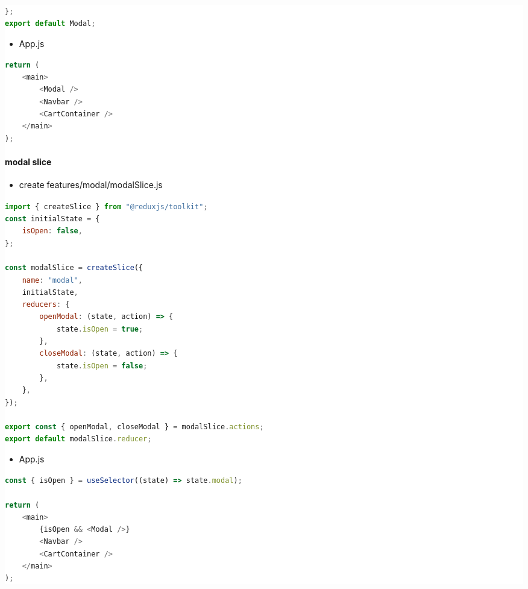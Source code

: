 ```js
};
export default Modal;
```

- App.js

```js
return (
	<main>
		<Modal />
		<Navbar />
		<CartContainer />
	</main>
);
```

#### modal slice

- create features/modal/modalSlice.js

```js
import { createSlice } from "@reduxjs/toolkit";
const initialState = {
	isOpen: false,
};

const modalSlice = createSlice({
	name: "modal",
	initialState,
	reducers: {
		openModal: (state, action) => {
			state.isOpen = true;
		},
		closeModal: (state, action) => {
			state.isOpen = false;
		},
	},
});

export const { openModal, closeModal } = modalSlice.actions;
export default modalSlice.reducer;
```

- App.js

```js
const { isOpen } = useSelector((state) => state.modal);

return (
	<main>
		{isOpen && <Modal />}
		<Navbar />
		<CartContainer />
	</main>
);
```
